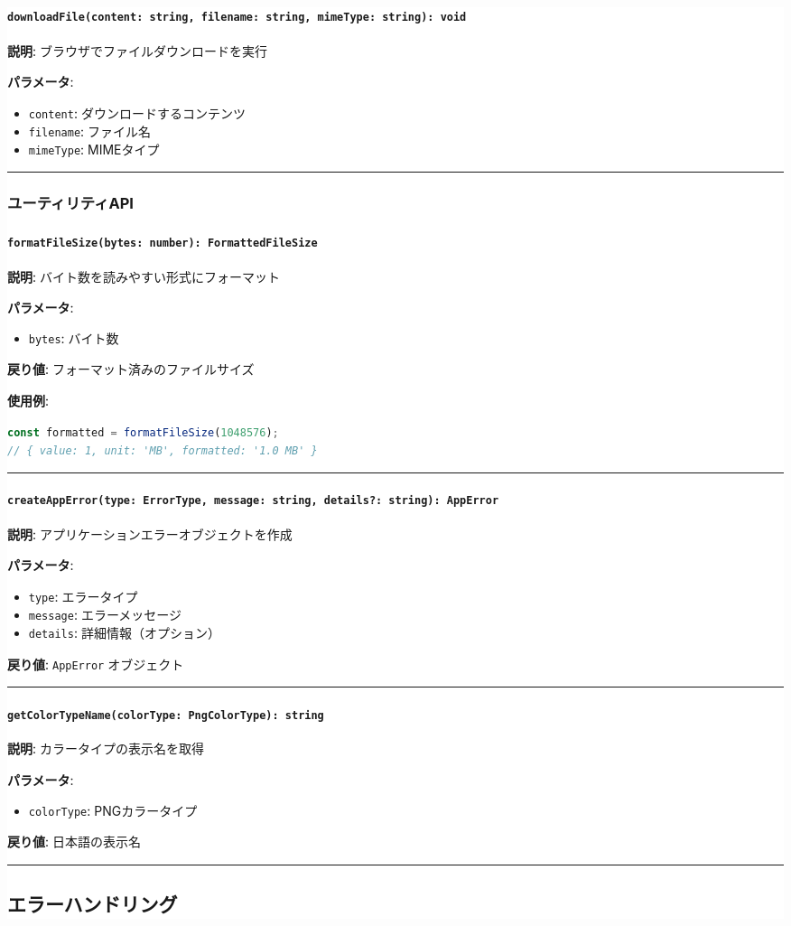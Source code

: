
#### `downloadFile(content: string, filename: string, mimeType: string): void`

**説明**: ブラウザでファイルダウンロードを実行

**パラメータ**:
- `content`: ダウンロードするコンテンツ
- `filename`: ファイル名
- `mimeType`: MIMEタイプ

---

### ユーティリティAPI

#### `formatFileSize(bytes: number): FormattedFileSize`

**説明**: バイト数を読みやすい形式にフォーマット

**パラメータ**:
- `bytes`: バイト数

**戻り値**: フォーマット済みのファイルサイズ

**使用例**:
```typescript
const formatted = formatFileSize(1048576);
// { value: 1, unit: 'MB', formatted: '1.0 MB' }
```

---

#### `createAppError(type: ErrorType, message: string, details?: string): AppError`

**説明**: アプリケーションエラーオブジェクトを作成

**パラメータ**:
- `type`: エラータイプ
- `message`: エラーメッセージ
- `details`: 詳細情報（オプション）

**戻り値**: `AppError` オブジェクト

---

#### `getColorTypeName(colorType: PngColorType): string`

**説明**: カラータイプの表示名を取得

**パラメータ**:
- `colorType`: PNGカラータイプ

**戻り値**: 日本語の表示名

---

## エラーハンドリング
